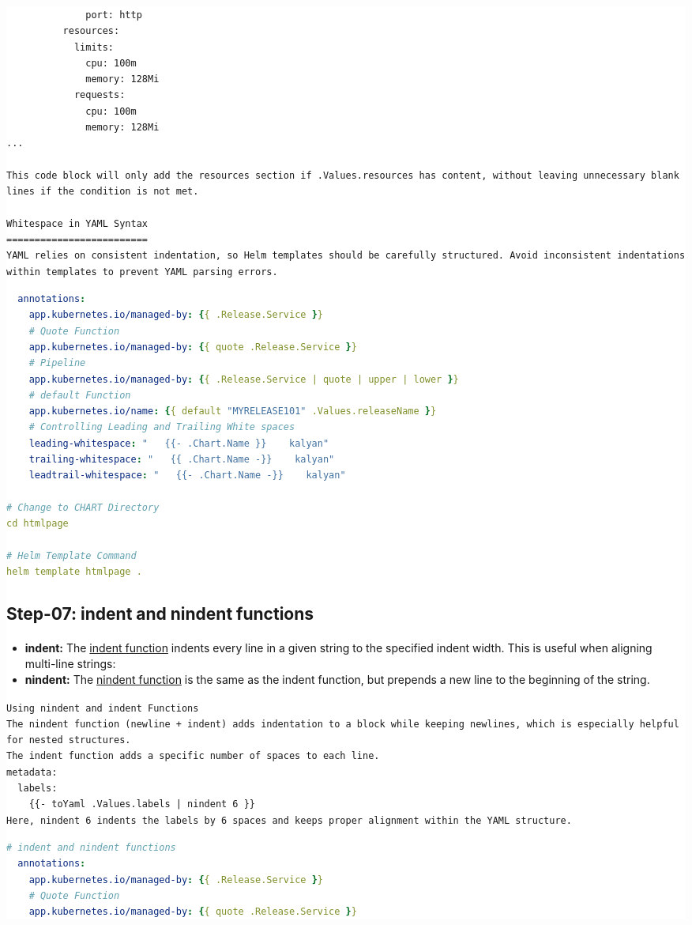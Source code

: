 ```t
              port: http
          resources:
            limits:
              cpu: 100m
              memory: 128Mi
            requests:
              cpu: 100m
              memory: 128Mi
...              

This code block will only add the resources section if .Values.resources has content, without leaving unnecessary blank lines if the condition is not met.

Whitespace in YAML Syntax
=========================
YAML relies on consistent indentation, so Helm templates should be carefully structured. Avoid inconsistent indentations within templates to prevent YAML parsing errors.
```
```yaml
  annotations:
    app.kubernetes.io/managed-by: {{ .Release.Service }}
    # Quote Function
    app.kubernetes.io/managed-by: {{ quote .Release.Service }}        
    # Pipeline
    app.kubernetes.io/managed-by: {{ .Release.Service | quote | upper | lower }}        
    # default Function
    app.kubernetes.io/name: {{ default "MYRELEASE101" .Values.releaseName }}
    # Controlling Leading and Trailing White spaces 
    leading-whitespace: "   {{- .Chart.Name }}    kalyan"
    trailing-whitespace: "   {{ .Chart.Name -}}    kalyan"
    leadtrail-whitespace: "   {{- .Chart.Name -}}    kalyan"    

# Change to CHART Directory
cd htmlpage

# Helm Template Command
helm template htmlpage .    
```




## Step-07: indent and nindent functions
- **indent:** The [indent function](https://helm.sh/docs/chart_template_guide/function_list/#indent) indents every line in a given string to the specified indent width. This is useful when aligning multi-line strings:
- **nindent:** The [nindent function](https://helm.sh/docs/chart_template_guide/function_list/#nindent) is the same as the indent function, but prepends a new line to the beginning of the string.
```t
Using nindent and indent Functions
The nindent function (newline + indent) adds indentation to a block while keeping newlines, which is especially helpful for nested structures.
The indent function adds a specific number of spaces to each line.
metadata:
  labels:
    {{- toYaml .Values.labels | nindent 6 }}
Here, nindent 6 indents the labels by 6 spaces and keeps proper alignment within the YAML structure.
```
```yaml
# indent and nindent functions
  annotations:
    app.kubernetes.io/managed-by: {{ .Release.Service }}
    # Quote Function
    app.kubernetes.io/managed-by: {{ quote .Release.Service }}        
```
